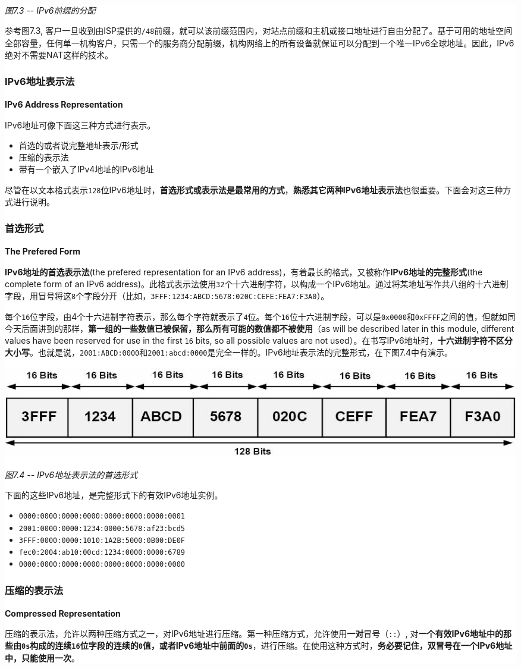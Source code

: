 _图7.3 -- IPv6前缀的分配_

参考图7.3, 客户一旦收到由ISP提供的`/48`前缀，就可以该前缀范围内，对站点前缀和主机或接口地址进行自由分配了。基于可用的地址空间全部容量，任何单一机构客户，只需一个的服务商分配前缀，机构网络上的所有设备就保证可以分配到一个唯一IPv6全球地址。因此，IPv6绝对不需要NAT这样的技术。

### IPv6地址表示法

**IPv6 Address Representation**

IPv6地址可像下面这三种方式进行表示。

* 首选的或者说完整地址表示/形式
* 压缩的表示法
* 带有一个嵌入了IPv4地址的IPv6地址

尽管在以文本格式表示`128`位IPv6地址时，**首选形式或表示法是最常用的方式**，**熟悉其它两种IPv6地址表示法**也很重要。下面会对这三种方式进行说明。

### 首选形式

**The Prefered Form**

**IPv6地址的首选表示法**\(the prefered representation for an IPv6 address\)，有着最长的格式，又被称作**IPv6地址的完整形式**\(the complete form of an IPv6 address\)。此格式表示法使用`32`个十六进制字符，以构成一个IPv6地址。通过将某地址写作共八组的十六进制字段，用冒号将这`8`个字段分开（比如，`3FFF:1234:ABCD:5678:020C:CEFE:FEA7:F3A0`）。

每个`16`位字段，由4个十六进制字符表示，那么每个字符就表示了`4`位。每个`16`位十六进制字段，可以是`0x0000`和`0xFFFF`之间的值，但就如同今天后面讲到的那样，**第一组的一些数值已被保留，那么所有可能的数值都不被使用**（as will be described later in this module, different values have been reserved for use in the first `16` bits, so all possible values are not used）。在书写IPv6地址时，**十六进制字符不区分大小写**。也就是说，`2001:ABCD:0000`和`2001:abcd:0000`是完全一样的。IPv6地址表示法的完整形式，在下图7.4中有演示。

![IPv6&#x5730;&#x5740;&#x8868;&#x793A;&#x6CD5;&#x7684;&#x9996;&#x9009;&#x5F62;&#x5F0F;](.gitbook/assets/0704.png)

_图7.4 -- IPv6地址表示法的首选形式_

下面的这些IPv6地址，是完整形式下的有效IPv6地址实例。

* `0000:0000:0000:0000:0000:0000:0000:0001`
* `2001:0000:0000:1234:0000:5678:af23:bcd5`
* `3FFF:0000:0000:1010:1A2B:5000:0B00:DE0F`
* `fec0:2004:ab10:00cd:1234:0000:0000:6789`
* `0000:0000:0000:0000:0000:0000:0000:0000`

### 压缩的表示法

**Compressed Representation**

压缩的表示法，允许以两种压缩方式之一，对IPv6地址进行压缩。第一种压缩方式，允许使用**一对**冒号（`::`）, 对**一个有效IPv6地址中的那些由`0s`构成的连续`16`位字段的连续的`0`值，或者IPv6地址中前面的`0s`**，进行压缩。在使用这种方式时，**务必要记住，双冒号在一个IPv6地址中，只能使用一次**。
